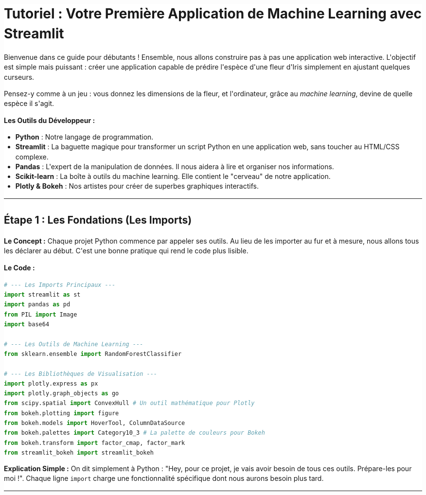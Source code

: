 # Tutoriel : Votre Première Application de Machine Learning avec Streamlit

Bienvenue dans ce guide pour débutants ! Ensemble, nous allons construire pas à pas une application web interactive. L'objectif est simple mais puissant : créer une application capable de prédire l'espèce d'une fleur d'Iris simplement en ajustant quelques curseurs.

Pensez-y comme à un jeu : vous donnez les dimensions de la fleur, et l'ordinateur, grâce au *machine learning*, devine de quelle espèce il s'agit.

**Les Outils du Développeur :**

*   **Python** : Notre langage de programmation.
*   **Streamlit** : La baguette magique pour transformer un script Python en une application web, sans toucher au HTML/CSS complexe.
*   **Pandas** : L'expert de la manipulation de données. Il nous aidera à lire et organiser nos informations.
*   **Scikit-learn** : La boîte à outils du machine learning. Elle contient le "cerveau" de notre application.
*   **Plotly & Bokeh** : Nos artistes pour créer de superbes graphiques interactifs.

---

## Étape 1 : Les Fondations (Les Imports)

**Le Concept :** Chaque projet Python commence par appeler ses outils. Au lieu de les importer au fur et à mesure, nous allons tous les déclarer au début. C'est une bonne pratique qui rend le code plus lisible.

**Le Code :**
```python
# --- Les Imports Principaux ---
import streamlit as st
import pandas as pd
from PIL import Image
import base64

# --- Les Outils de Machine Learning ---
from sklearn.ensemble import RandomForestClassifier

# --- Les Bibliothèques de Visualisation ---
import plotly.express as px
import plotly.graph_objects as go
from scipy.spatial import ConvexHull # Un outil mathématique pour Plotly
from bokeh.plotting import figure
from bokeh.models import HoverTool, ColumnDataSource
from bokeh.palettes import Category10_3 # La palette de couleurs pour Bokeh
from bokeh.transform import factor_cmap, factor_mark
from streamlit_bokeh import streamlit_bokeh
```

**Explication Simple :**
On dit simplement à Python : "Hey, pour ce projet, je vais avoir besoin de tous ces outils. Prépare-les pour moi !". Chaque ligne `import` charge une fonctionnalité spécifique dont nous aurons besoin plus tard.

---